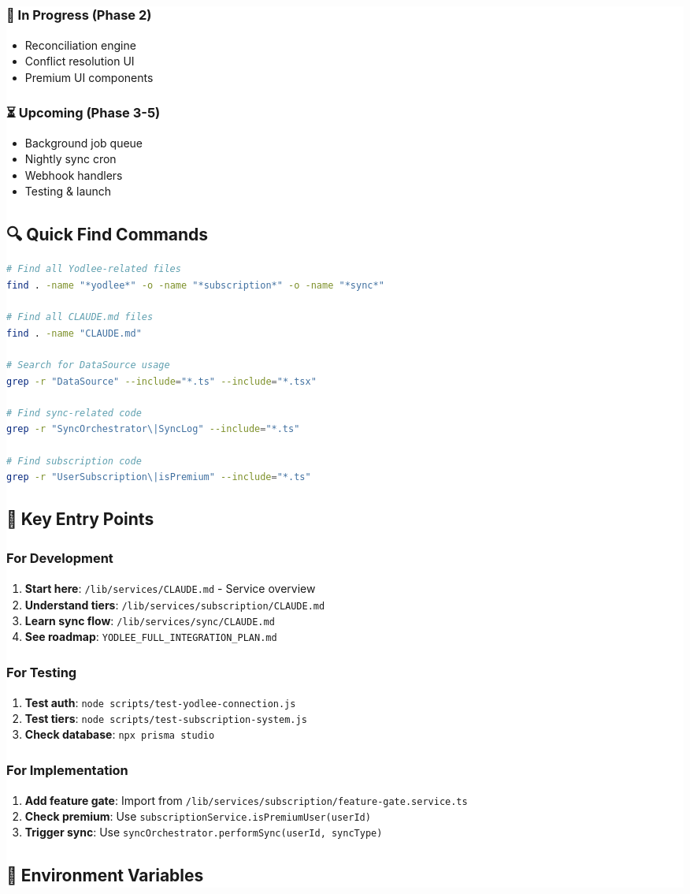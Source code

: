 ### 🚧 In Progress (Phase 2)
- Reconciliation engine
- Conflict resolution UI
- Premium UI components

### ⏳ Upcoming (Phase 3-5)
- Background job queue
- Nightly sync cron
- Webhook handlers
- Testing & launch

## 🔍 Quick Find Commands

```bash
# Find all Yodlee-related files
find . -name "*yodlee*" -o -name "*subscription*" -o -name "*sync*"

# Find all CLAUDE.md files
find . -name "CLAUDE.md"

# Search for DataSource usage
grep -r "DataSource" --include="*.ts" --include="*.tsx"

# Find sync-related code
grep -r "SyncOrchestrator\|SyncLog" --include="*.ts"

# Find subscription code
grep -r "UserSubscription\|isPremium" --include="*.ts"
```

## 🎯 Key Entry Points

### For Development
1. **Start here**: `/lib/services/CLAUDE.md` - Service overview
2. **Understand tiers**: `/lib/services/subscription/CLAUDE.md`
3. **Learn sync flow**: `/lib/services/sync/CLAUDE.md`
4. **See roadmap**: `YODLEE_FULL_INTEGRATION_PLAN.md`

### For Testing
1. **Test auth**: `node scripts/test-yodlee-connection.js`
2. **Test tiers**: `node scripts/test-subscription-system.js`
3. **Check database**: `npx prisma studio`

### For Implementation
1. **Add feature gate**: Import from `/lib/services/subscription/feature-gate.service.ts`
2. **Check premium**: Use `subscriptionService.isPremiumUser(userId)`
3. **Trigger sync**: Use `syncOrchestrator.performSync(userId, syncType)`

## 📝 Environment Variables
